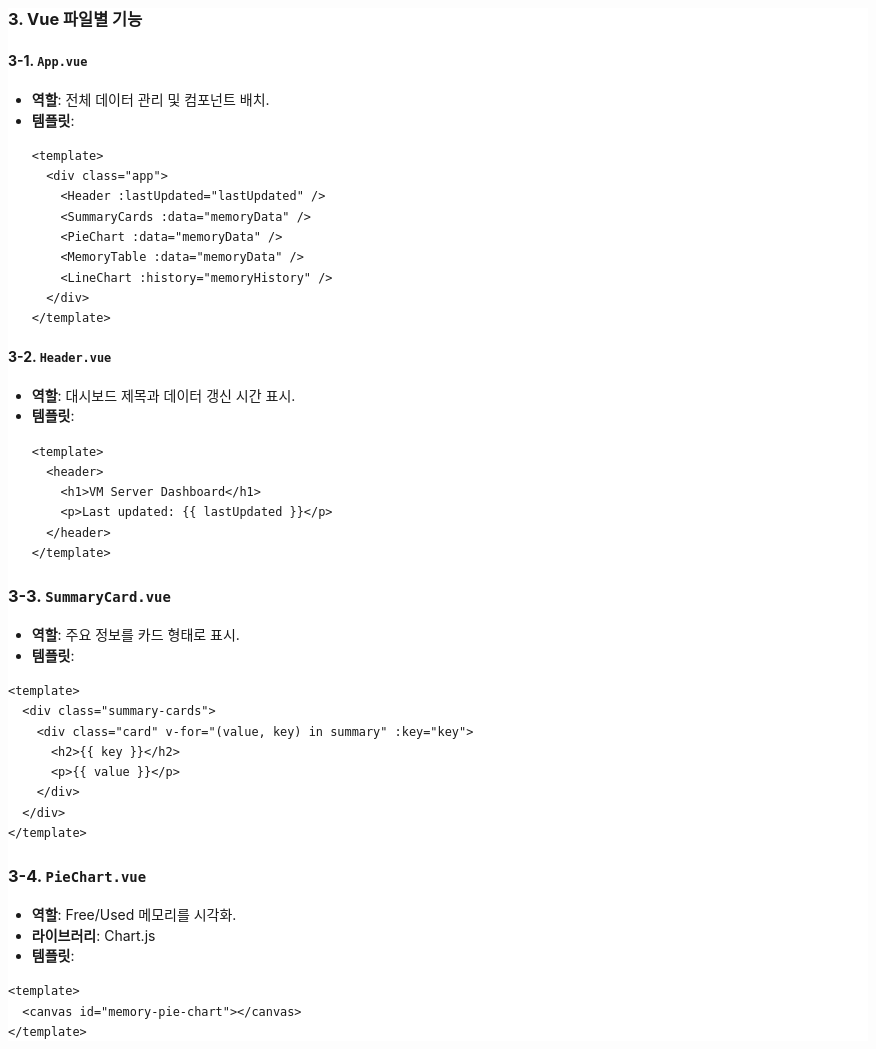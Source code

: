 
### **3. Vue 파일별 기능**

#### **3-1. `App.vue`**
- **역할**: 전체 데이터 관리 및 컴포넌트 배치.
- **템플릿**:
  ```vue
  <template>
    <div class="app">
      <Header :lastUpdated="lastUpdated" />
      <SummaryCards :data="memoryData" />
      <PieChart :data="memoryData" />
      <MemoryTable :data="memoryData" />
      <LineChart :history="memoryHistory" />
    </div>
  </template>
  ```

#### **3-2. `Header.vue`**
- **역할**: 대시보드 제목과 데이터 갱신 시간 표시.
- **템플릿**:
  ```vue
  <template>
    <header>
      <h1>VM Server Dashboard</h1>
      <p>Last updated: {{ lastUpdated }}</p>
    </header>
  </template>
  ```

### **3-3. `SummaryCard.vue`**
- **역할**: 주요 정보를 카드 형태로 표시.
- **템플릿**:
```vue
<template>
  <div class="summary-cards">
    <div class="card" v-for="(value, key) in summary" :key="key">
      <h2>{{ key }}</h2>
      <p>{{ value }}</p>
    </div>
  </div>
</template>
```

### **3-4. `PieChart.vue`**
- **역할**: Free/Used 메모리를 시각화.
- **라이브러리**: Chart.js
- **템플릿**:
```vue
<template>
  <canvas id="memory-pie-chart"></canvas>
</template>
```
